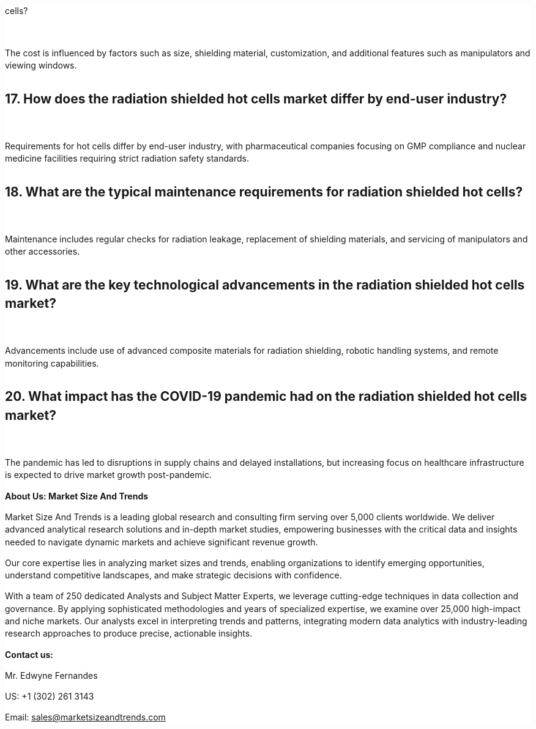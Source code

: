 cells?</h2><p>&nbsp;</p><p>The cost is influenced by factors such as size, shielding material, customization, and additional features such as manipulators and viewing windows.</p><h2>17. How does the radiation shielded hot cells market differ by end-user industry?</h2><p>&nbsp;</p><p>Requirements for hot cells differ by end-user industry, with pharmaceutical companies focusing on GMP compliance and nuclear medicine facilities requiring strict radiation safety standards.</p><h2>18. What are the typical maintenance requirements for radiation shielded hot cells?</h2><p>&nbsp;</p><p>Maintenance includes regular checks for radiation leakage, replacement of shielding materials, and servicing of manipulators and other accessories.</p><h2>19. What are the key technological advancements in the radiation shielded hot cells market?</h2><p>&nbsp;</p><p>Advancements include use of advanced composite materials for radiation shielding, robotic handling systems, and remote monitoring capabilities.</p><h2>20. What impact has the COVID-19 pandemic had on the radiation shielded hot cells market?</h2><p>&nbsp;</p><p>The pandemic has led to disruptions in supply chains and delayed installations, but increasing focus on healthcare infrastructure is expected to drive market growth post-pandemic.</p></body></html></p><p><strong>About Us:&nbsp;Market Size And Trends</strong></p><p>Market Size And Trends&nbsp;is a leading global research and consulting firm serving over 5,000 clients worldwide. We deliver advanced analytical research solutions and in-depth market studies, empowering businesses with the critical data and insights needed to navigate dynamic markets and achieve significant revenue growth.</p><p>Our core expertise lies in analyzing market sizes and trends, enabling organizations to identify emerging opportunities, understand competitive landscapes, and make strategic decisions with confidence.</p><p>With a team of 250 dedicated Analysts and Subject Matter Experts, we leverage cutting-edge techniques in data collection and governance. By applying sophisticated methodologies and years of specialized expertise, we examine over 25,000 high-impact and niche markets. Our analysts excel in interpreting trends and patterns, integrating modern data analytics with industry-leading research approaches to produce precise, actionable insights.</p><p><strong>Contact us:</strong></p><p>Mr. Edwyne Fernandes</p><p>US: +1 (302) 261 3143</p><p>Email: <a href="mailto:sales@marketsizeandtrends.com">sales@marketsizeandtrends.com</a>&nbsp;</p>

